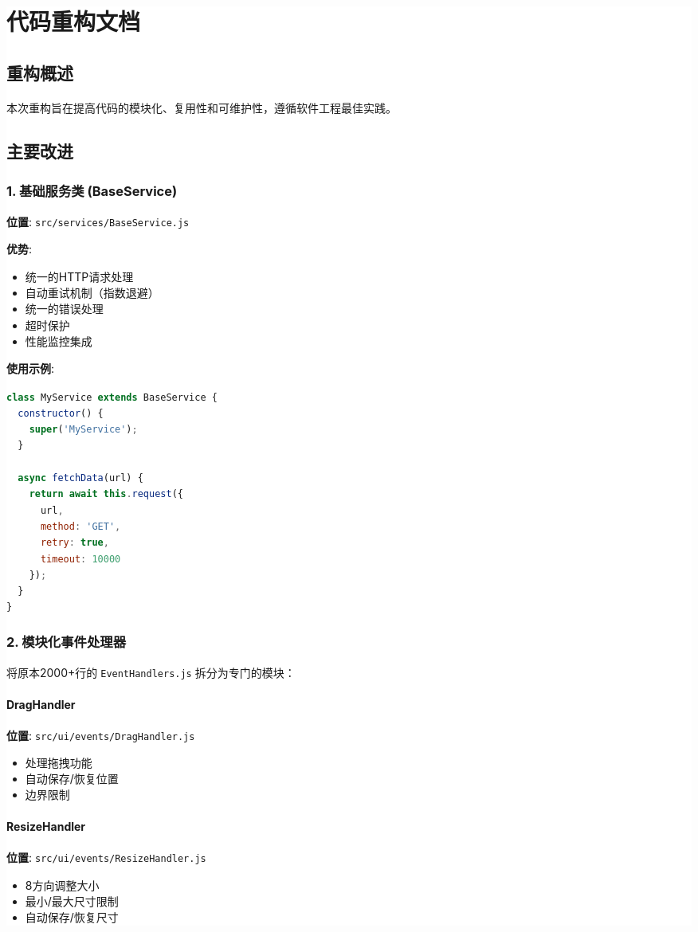 # 代码重构文档

## 重构概述

本次重构旨在提高代码的模块化、复用性和可维护性，遵循软件工程最佳实践。

## 主要改进

### 1. 基础服务类 (BaseService)

**位置**: `src/services/BaseService.js`

**优势**:
- 统一的HTTP请求处理
- 自动重试机制（指数退避）
- 统一的错误处理
- 超时保护
- 性能监控集成

**使用示例**:
```javascript
class MyService extends BaseService {
  constructor() {
    super('MyService');
  }
  
  async fetchData(url) {
    return await this.request({
      url,
      method: 'GET',
      retry: true,
      timeout: 10000
    });
  }
}
```

### 2. 模块化事件处理器

将原本2000+行的 `EventHandlers.js` 拆分为专门的模块：

#### DragHandler
**位置**: `src/ui/events/DragHandler.js`
- 处理拖拽功能
- 自动保存/恢复位置
- 边界限制

#### ResizeHandler
**位置**: `src/ui/events/ResizeHandler.js`
- 8方向调整大小
- 最小/最大尺寸限制
- 自动保存/恢复尺寸
